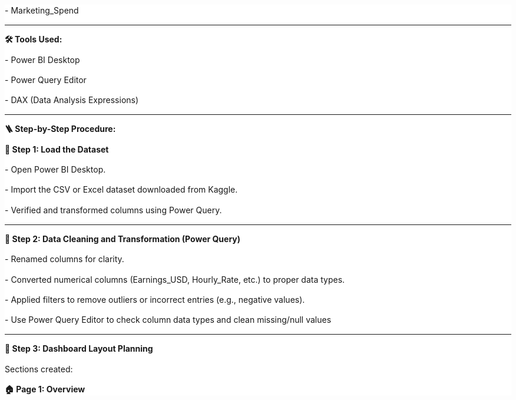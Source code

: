 \- Marketing\_Spend



---



**🛠️ Tools Used:**



\- Power BI Desktop

\- Power Query Editor

\- DAX (Data Analysis Expressions)



---



**🪜 Step-by-Step Procedure:**



**🔹 Step 1: Load the Dataset**



\- Open Power BI Desktop.

\- Import the CSV or Excel dataset downloaded from Kaggle.

\- Verified and transformed columns using Power Query.



---



**🔹 Step 2: Data Cleaning and Transformation (Power Query)**



\- Renamed columns for clarity.

\- Converted numerical columns (Earnings\_USD, Hourly\_Rate, etc.) to proper data types.

\- Applied filters to remove outliers or incorrect entries (e.g., negative values).

\- Use Power Query Editor to check column data types and clean missing/null values



---



**🔹 Step 3: Dashboard Layout Planning**



Sections created:



**🏠 Page 1: Overview**

